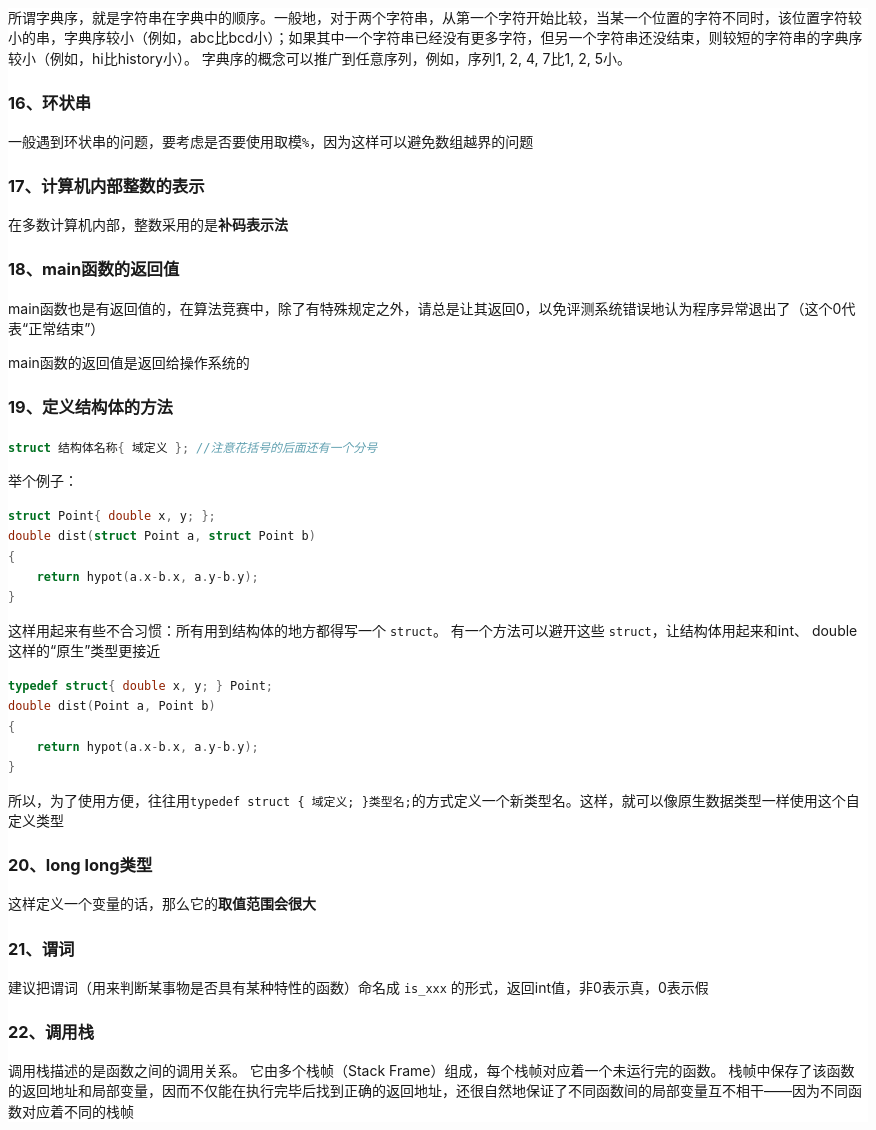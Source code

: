 所谓字典序，就是字符串在字典中的顺序。一般地，对于两个字符串，从第一个字符开始比较，当某一个位置的字符不同时，该位置字符较小的串，字典序较小（例如，abc比bcd小）；如果其中一个字符串已经没有更多字符，但另一个字符串还没结束，则较短的字符串的字典序较小（例如，hi比history小）。 字典序的概念可以推广到任意序列，例如，序列1, 2, 4, 7比1, 2, 5小。

### 16、环状串

一般遇到环状串的问题，要考虑是否要使用取模`%`，因为这样可以避免数组越界的问题

### 17、计算机内部整数的表示

在多数计算机内部，整数采用的是**补码表示法**

### 18、main函数的返回值

main函数也是有返回值的，在算法竞赛中，除了有特殊规定之外，请总是让其返回0，以免评测系统错误地认为程序异常退出了（这个0代表“正常结束”）

main函数的返回值是返回给操作系统的

### 19、定义结构体的方法

```c
struct 结构体名称{ 域定义 }; //注意花括号的后面还有一个分号
```

举个例子：

```c
struct Point{ double x, y; };
double dist(struct Point a, struct Point b)
{
	return hypot(a.x-b.x, a.y-b.y);
}
```

这样用起来有些不合习惯：所有用到结构体的地方都得写一个 `struct`。 有一个方法可以避开这些 `struct`，让结构体用起来和int、 double这样的“原生”类型更接近

```c
typedef struct{ double x, y; } Point;
double dist(Point a, Point b)
{
	return hypot(a.x-b.x, a.y-b.y);
}
```

所以，为了使用方便，往往用`typedef struct { 域定义; }类型名;`的方式定义一个新类型名。这样，就可以像原生数据类型一样使用这个自定义类型

### 20、long long类型

这样定义一个变量的话，那么它的**取值范围会很大**

### 21、谓词

建议把谓词（用来判断某事物是否具有某种特性的函数）命名成 `is_xxx` 的形式，返回int值，非0表示真，0表示假 

### 22、调用栈

调用栈描述的是函数之间的调用关系。 它由多个栈帧（Stack Frame）组成，每个栈帧对应着一个未运行完的函数。 栈帧中保存了该函数的返回地址和局部变量，因而不仅能在执行完毕后找到正确的返回地址，还很自然地保证了不同函数间的局部变量互不相干——因为不同函数对应着不同的栈帧
